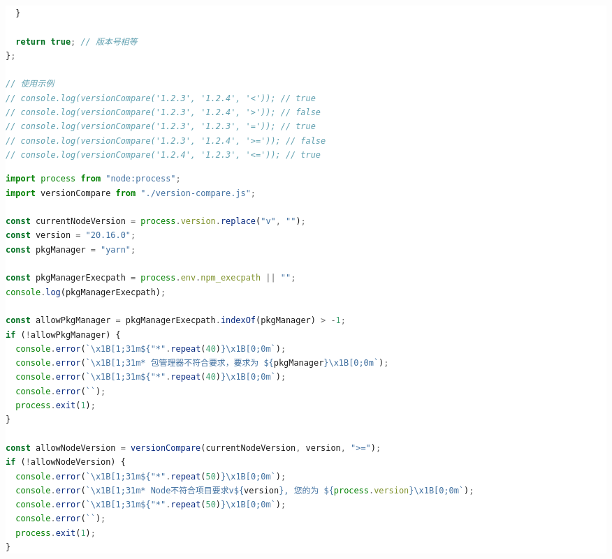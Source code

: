 ```js title="version-compare.js"
  }

  return true; // 版本号相等
};

// 使用示例
// console.log(versionCompare('1.2.3', '1.2.4', '<')); // true
// console.log(versionCompare('1.2.3', '1.2.4', '>')); // false
// console.log(versionCompare('1.2.3', '1.2.3', '=')); // true
// console.log(versionCompare('1.2.3', '1.2.4', '>=')); // false
// console.log(versionCompare('1.2.4', '1.2.3', '<=')); // true
```


```js title="preinstall.js" 
import process from "node:process";
import versionCompare from "./version-compare.js";

const currentNodeVersion = process.version.replace("v", "");
const version = "20.16.0";
const pkgManager = "yarn";

const pkgManagerExecpath = process.env.npm_execpath || "";
console.log(pkgManagerExecpath);

const allowPkgManager = pkgManagerExecpath.indexOf(pkgManager) > -1;
if (!allowPkgManager) {
  console.error(`\x1B[1;31m${"*".repeat(40)}\x1B[0;0m`);
  console.error(`\x1B[1;31m* 包管理器不符合要求，要求为 ${pkgManager}\x1B[0;0m`);
  console.error(`\x1B[1;31m${"*".repeat(40)}\x1B[0;0m`);
  console.error(``);
  process.exit(1);
}

const allowNodeVersion = versionCompare(currentNodeVersion, version, ">=");
if (!allowNodeVersion) {
  console.error(`\x1B[1;31m${"*".repeat(50)}\x1B[0;0m`);
  console.error(`\x1B[1;31m* Node不符合项目要求v${version}, 您的为 ${process.version}\x1B[0;0m`);
  console.error(`\x1B[1;31m${"*".repeat(50)}\x1B[0;0m`);
  console.error(``);
  process.exit(1);
}
```